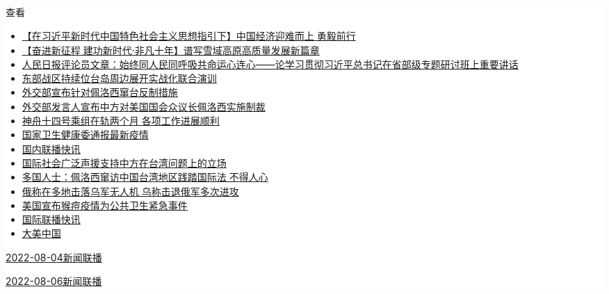  查看
 

* [【在习近平新时代中国特色社会主义思想指引下】中国经济迎难而上 勇毅前行](#【在习近平新时代中国特色社会主义思想指引下】中国经济迎难而上-勇毅前行)
* [【奋进新征程 建功新时代·非凡十年】谱写雪域高原高质量发展新篇章](#【奋进新征程-建功新时代·非凡十年】谱写雪域高原高质量发展新篇章)
* [人民日报评论员文章：始终同人民同呼吸共命运心连心——论学习贯彻习近平总书记在省部级专题研讨班上重要讲话](#人民日报评论员文章：始终同人民同呼吸共命运心连心——论学习贯彻习近平总书记在省部级专题研讨班上重要讲话)
* [东部战区持续位台岛周边展开实战化联合演训](#东部战区持续位台岛周边展开实战化联合演训)
* [外交部宣布针对佩洛西窜台反制措施](#外交部宣布针对佩洛西窜台反制措施)
* [外交部发言人宣布中方对美国国会众议长佩洛西实施制裁](#外交部发言人宣布中方对美国国会众议长佩洛西实施制裁)
* [神舟十四号乘组在轨两个月 各项工作进展顺利](#神舟十四号乘组在轨两个月-各项工作进展顺利)
* [国家卫生健康委通报最新疫情](#国家卫生健康委通报最新疫情)
* [国内联播快讯](#国内联播快讯)
* [国际社会广泛声援支持中方在台湾问题上的立场](#国际社会广泛声援支持中方在台湾问题上的立场)
* [多国人士：佩洛西窜访中国台湾地区践踏国际法 不得人心](#多国人士：佩洛西窜访中国台湾地区践踏国际法-不得人心)
* [俄称在多地击落乌军无人机 乌称击退俄军多次进攻](#俄称在多地击落乌军无人机-乌称击退俄军多次进攻)
* [美国宣布猴痘疫情为公共卫生紧急事件](#美国宣布猴痘疫情为公共卫生紧急事件)
* [国际联播快讯](#国际联播快讯)
* [大美中国](#大美中国)






[2022-08-04新闻联播](/xinwenlianbo/20220804)


[2022-08-06新闻联播](/xinwenlianbo/20220806)



